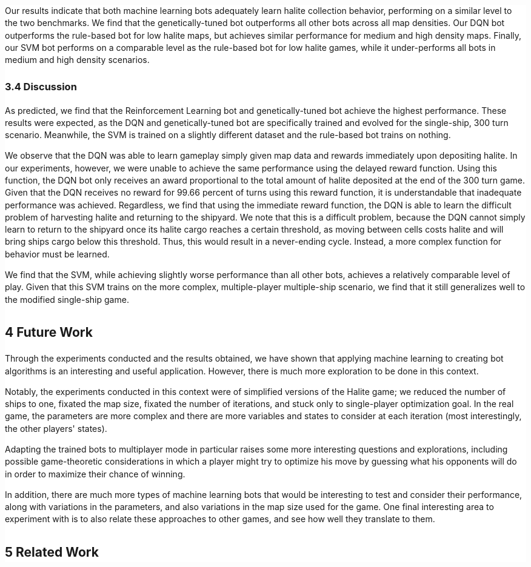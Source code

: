 Our results indicate that both machine learning bots adequately learn halite collection behavior, performing on a similar level to the two benchmarks. 
We find that the genetically-tuned bot outperforms all other bots across all map densities. Our DQN bot outperforms the rule-based bot for low halite maps, but achieves similar performance for medium and high density maps. Finally, our SVM bot performs on a comparable level as the rule-based bot for low halite games, while it under-performs all bots in medium and high density scenarios.


### 3.4 Discussion

As predicted, we find that the Reinforcement Learning bot and genetically-tuned bot achieve the highest performance. These results were expected, as the DQN and genetically-tuned bot are specifically trained and evolved for the single-ship, 300 turn scenario. Meanwhile, the SVM is trained on a slightly different dataset and the rule-based bot trains on nothing.

We observe that the DQN was able to learn gameplay simply given map data and rewards immediately upon depositing halite. In our experiments, however, we were unable to achieve the same performance using the delayed reward function. Using this function, the DQN bot only receives an award proportional to the total amount of halite deposited at the end of the 300 turn game. Given that the DQN receives no reward for 99.66 percent of turns using this reward function, it is understandable that inadequate performance was achieved.
Regardless, we find that using the immediate reward function, the DQN is able to learn the difficult problem of harvesting halite and returning to the shipyard. We note that this is a difficult problem, because the DQN cannot simply learn to return to the shipyard once its halite cargo reaches a certain threshold, as moving between cells costs halite and will bring ships cargo below this threshold. Thus, this would result in a never-ending cycle. Instead, a more complex function for behavior must be learned.

We find that the SVM, while achieving slightly worse performance than all other bots, achieves a relatively comparable level of play. Given that this SVM trains on the more complex, multiple-player multiple-ship scenario, we find that it still generalizes well to the modified single-ship game.

## 4 Future Work

Through the experiments conducted and the results obtained, we have shown that applying machine learning to creating bot algorithms is an interesting and useful application. However, there is much more exploration to be done in this context.


Notably, the experiments conducted in this context were of simplified versions of the Halite game; we reduced the number of ships to one, fixated the map size, fixated the number of iterations, and stuck only to single-player optimization goal. In the real game, the parameters are more complex and there are more variables and states to consider at each iteration (most interestingly, the other players' states). 

Adapting the trained bots to multiplayer mode in particular raises some more interesting questions and explorations, including possible game-theoretic considerations in which a player might try to optimize his move by guessing what his opponents will do in order to maximize their chance of winning.

In addition, there are much more types of machine learning bots that would be interesting to test and consider their performance, along with variations in the parameters, and also variations in the map size used for the game. One final interesting area to experiment with is to also relate these approaches to other games, and see how well they translate to them.

## 5 Related Work
